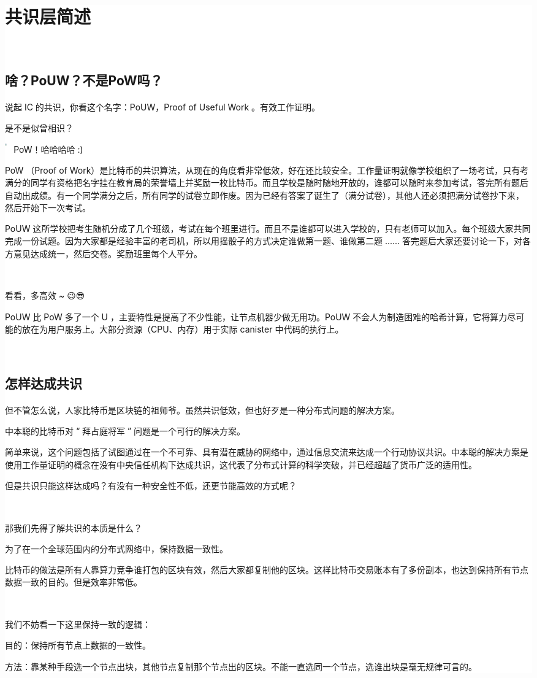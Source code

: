 

# 共识层简述

<br>

## 啥？PoUW？不是PoW吗？

说起 IC 的共识，你看这个名字：PoUW，Proof of Useful Work 。有效工作证明。

是不是似曾相识？

<img src="assets/2.共识层/image-20230131200036914.png" style="zoom:20%;float: left; margin-right: 55px;" />

PoW！哈哈哈哈 :) 

PoW （Proof of Work）是比特币的共识算法，从现在的角度看非常低效，好在还比较安全。工作量证明就像学校组织了一场考试，只有考满分的同学有资格把名字挂在教育局的荣誉墙上并奖励一枚比特币。而且学校是随时随地开放的，谁都可以随时来参加考试，答完所有题后自动出成绩。有一个同学满分之后，所有同学的试卷立即作废。因为已经有答案了诞生了（满分试卷），其他人还必须把满分试卷抄下来，然后开始下一次考试。

PoUW 这所学校把考生随机分成了几个班级，考试在每个班里进行。而且不是谁都可以进入学校的，只有老师可以加入。每个班级大家共同完成一份试题。因为大家都是经验丰富的老司机，所以用摇骰子的方式决定谁做第一题、谁做第二题 ...... 答完题后大家还要讨论一下，对各方意见达成统一，然后交卷。奖励班里每个人平分。

<br>

看看，多高效 ~ 😉😎 

PoUW 比 PoW 多了一个 U ，主要特性是提高了不少性能，让节点机器少做无用功。PoUW 不会人为制造困难的哈希计算，它将算力尽可能的放在为用户服务上。大部分资源（CPU、内存）用于实际 canister 中代码的执行上。

<br>

## 怎样达成共识

但不管怎么说，人家比特币是区块链的祖师爷。虽然共识低效，但也好歹是一种分布式问题的解决方案。

中本聪的比特币对 “ 拜占庭将军 ” 问题是一个可行的解决方案。

简单来说，这个问题包括了试图通过在一个不可靠、具有潜在威胁的网络中，通过信息交流来达成一个行动协议共识。中本聪的解决方案是使用工作量证明的概念在没有中央信任机构下达成共识，这代表了分布式计算的科学突破，并已经超越了货币广泛的适用性。

但是共识只能这样达成吗？有没有一种安全性不低，还更节能高效的方式呢？

<br>

那我们先得了解共识的本质是什么？

为了在一个全球范围内的分布式网络中，保持数据一致性。

比特币的做法是所有人靠算力竞争谁打包的区块有效，然后大家都复制他的区块。这样比特币交易账本有了多份副本，也达到保持所有节点数据一致的目的。但是效率非常低。

<br>

我们不妨看一下这里保持一致的逻辑：

目的：保持所有节点上数据的一致性。

方法：靠某种手段选一个节点出块，其他节点复制那个节点出的区块。不能一直选同一个节点，选谁出块是毫无规律可言的。
